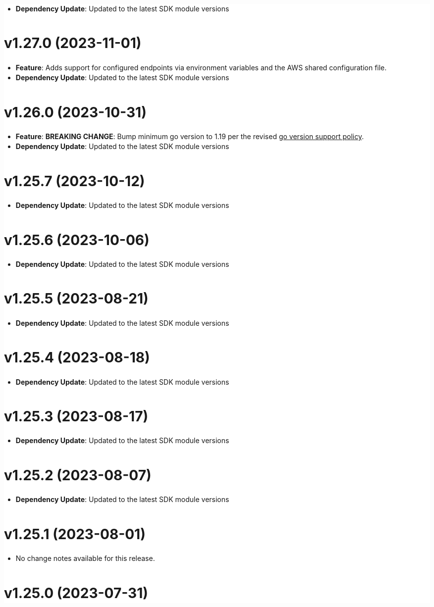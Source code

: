 * **Dependency Update**: Updated to the latest SDK module versions

# v1.27.0 (2023-11-01)

* **Feature**: Adds support for configured endpoints via environment variables and the AWS shared configuration file.
* **Dependency Update**: Updated to the latest SDK module versions

# v1.26.0 (2023-10-31)

* **Feature**: **BREAKING CHANGE**: Bump minimum go version to 1.19 per the revised [go version support policy](https://aws.amazon.com/blogs/developer/aws-sdk-for-go-aligns-with-go-release-policy-on-supported-runtimes/).
* **Dependency Update**: Updated to the latest SDK module versions

# v1.25.7 (2023-10-12)

* **Dependency Update**: Updated to the latest SDK module versions

# v1.25.6 (2023-10-06)

* **Dependency Update**: Updated to the latest SDK module versions

# v1.25.5 (2023-08-21)

* **Dependency Update**: Updated to the latest SDK module versions

# v1.25.4 (2023-08-18)

* **Dependency Update**: Updated to the latest SDK module versions

# v1.25.3 (2023-08-17)

* **Dependency Update**: Updated to the latest SDK module versions

# v1.25.2 (2023-08-07)

* **Dependency Update**: Updated to the latest SDK module versions

# v1.25.1 (2023-08-01)

* No change notes available for this release.

# v1.25.0 (2023-07-31)

